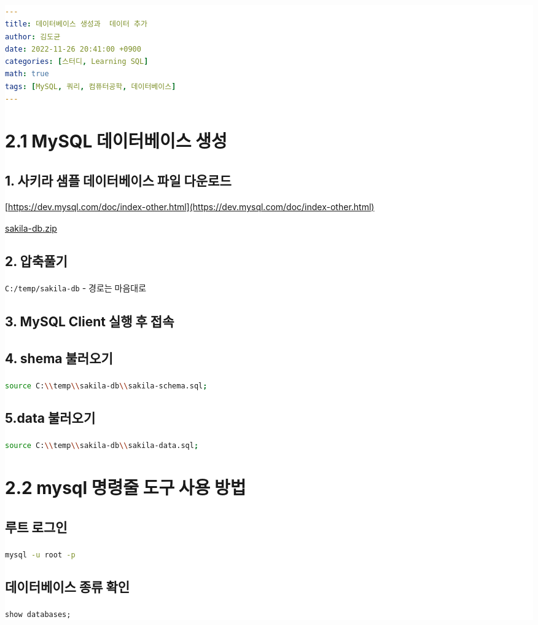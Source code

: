 ```yaml
---
title: 데이터베이스 생성과  데이터 추가
author: 김도균
date: 2022-11-26 20:41:00 +0900
categories: [스터디, Learning SQL]
math: true
tags: [MySQL, 쿼리, 컴퓨터공학, 데이터베이스]
---
```


# 2.1 MySQL 데이터베이스 생성

## 1. 사키라 샘플 데이터베이스 파일 다운로드

[https://dev.mysql.com/doc/index-other.html](https://dev.mysql.com/doc/index-other.html)

[sakila-db.zip](/assets/files/database2/sakila-db.zip)

## 2. 압축풀기

`C:/temp/sakila-db` - 경로는 마음대로

## 3. MySQL Client 실행 후 접속

## 4. shema 불러오기

```bash
source C:\\temp\\sakila-db\\sakila-schema.sql;
```

## 5.data 불러오기

```bash
source C:\\temp\\sakila-db\\sakila-data.sql;
```

# 2.2 mysql 명령줄 도구 사용 방법

## 루트 로그인

```bash
mysql -u root -p
```

## 데이터베이스 종류 확인

```sql
show databases;
```
